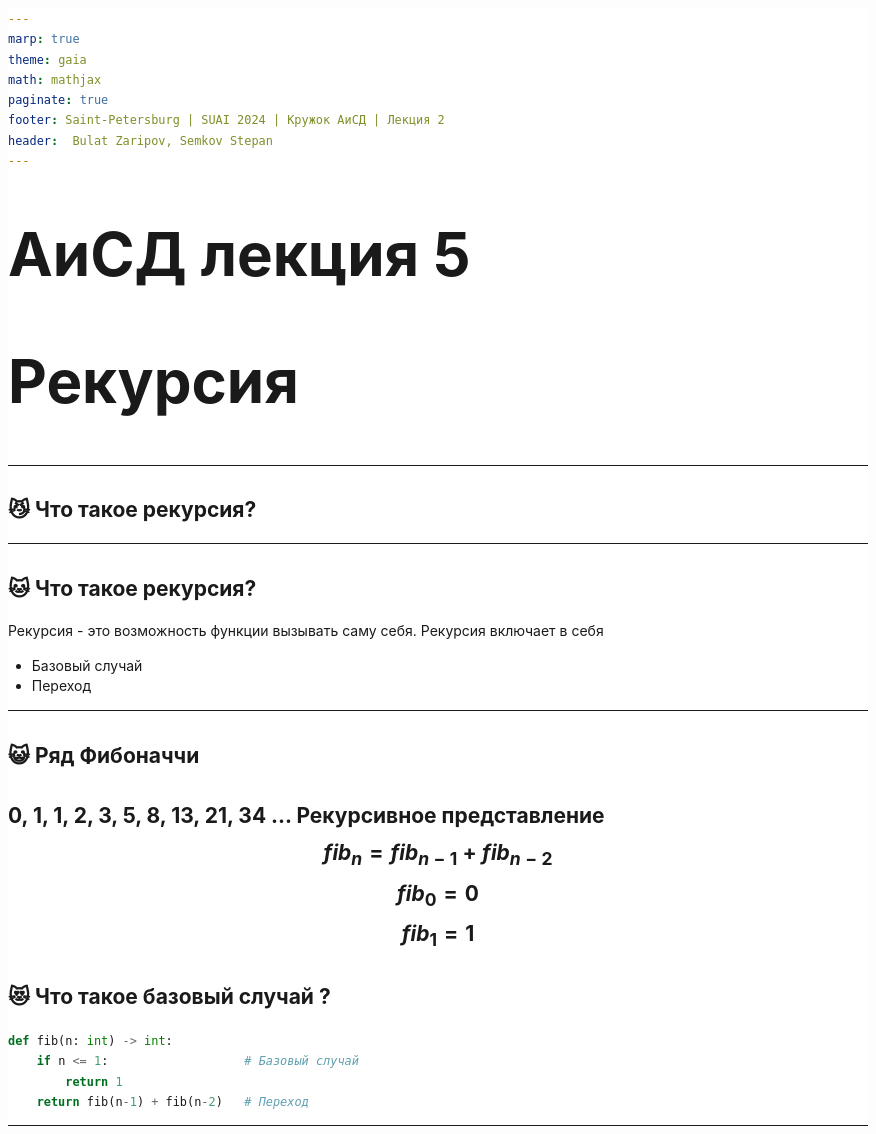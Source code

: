 ```yaml
---
marp: true
theme: gaia
math: mathjax
paginate: true
footer: Saint-Petersburg | SUAI 2024 | Кружок АиСД | Лекция 2
header:  Bulat Zaripov, Semkov Stepan
---
```

<style>
    h1 { font-size: 60px; margin: .67em 0 }
    section {font-size: 50px}
    header, footer {
        font-size: 20px
    }
</style>



#  АиСД лекция 5

# Рекурсия 
---
## :smirk_cat: Что такое рекурсия?

---
## :cat: Что такое рекурсия?

Рекурсия - это возможность функции вызывать саму себя.
Рекурсия включает в себя
- Базовый случай
- Переход
---
## :smiley_cat: Ряд Фибоначчи

0, 1, 1, 2, 3, 5, 8, 13, 21, 34 ...
Рекурсивное представление
$$fib_n = fib_{n-1} + fib_{n-2}$$
$$ fib_0 = 0 $$
$$ fib_1 = 1 $$
---
## :heart_eyes_cat: Что такое базовый случай ?

``` py
def fib(n: int) -> int:
    if n <= 1:                   # Базовый случай
        return 1
    return fib(n-1) + fib(n-2)   # Переход
```

---